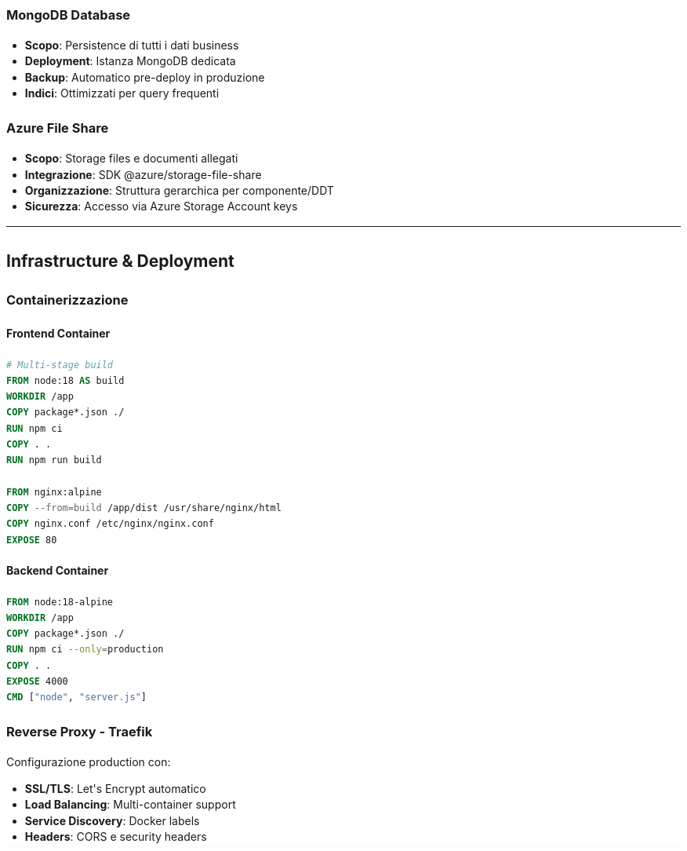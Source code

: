 ### MongoDB Database
- **Scopo**: Persistence di tutti i dati business
- **Deployment**: Istanza MongoDB dedicata
- **Backup**: Automatico pre-deploy in produzione
- **Indici**: Ottimizzati per query frequenti

### Azure File Share
- **Scopo**: Storage files e documenti allegati
- **Integrazione**: SDK @azure/storage-file-share
- **Organizzazione**: Struttura gerarchica per componente/DDT
- **Sicurezza**: Accesso via Azure Storage Account keys

---

## Infrastructure & Deployment

### Containerizzazione

#### Frontend Container
```dockerfile
# Multi-stage build
FROM node:18 AS build
WORKDIR /app
COPY package*.json ./
RUN npm ci
COPY . .
RUN npm run build

FROM nginx:alpine
COPY --from=build /app/dist /usr/share/nginx/html
COPY nginx.conf /etc/nginx/nginx.conf
EXPOSE 80
```

#### Backend Container
```dockerfile
FROM node:18-alpine
WORKDIR /app
COPY package*.json ./
RUN npm ci --only=production
COPY . .
EXPOSE 4000
CMD ["node", "server.js"]
```

### Reverse Proxy - Traefik

Configurazione production con:
- **SSL/TLS**: Let's Encrypt automatico
- **Load Balancing**: Multi-container support
- **Service Discovery**: Docker labels
- **Headers**: CORS e security headers
